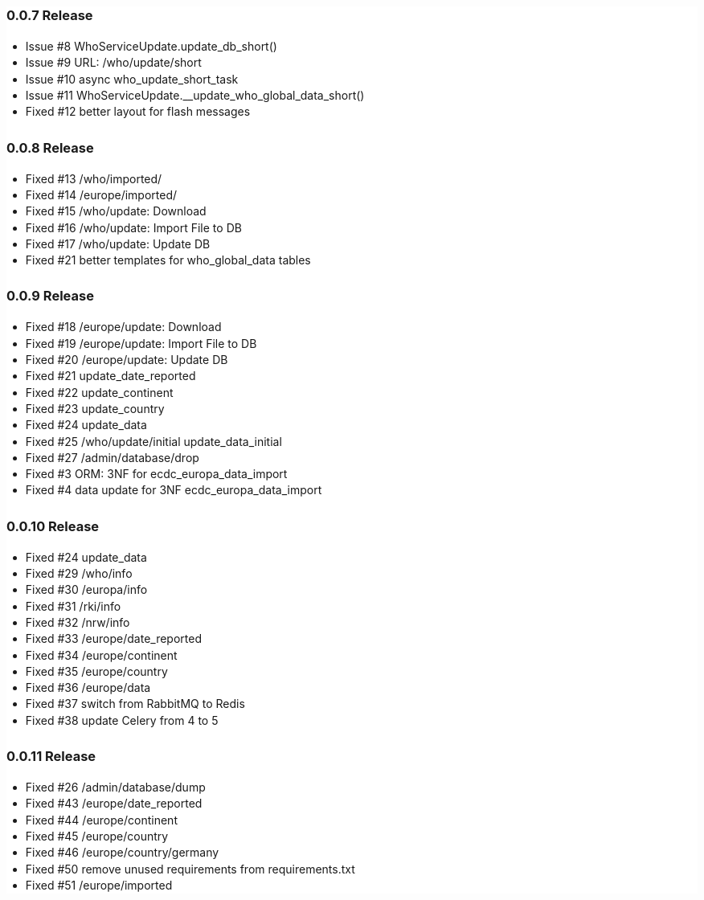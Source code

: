 ### 0.0.7 Release

* Issue #8 WhoServiceUpdate.update_db_short()
* Issue #9 URL: /who/update/short
* Issue #10 async who_update_short_task
* Issue #11 WhoServiceUpdate.__update_who_global_data_short()
* Fixed #12 better layout for flash messages

### 0.0.8 Release

* Fixed #13 /who/imported/
* Fixed #14 /europe/imported/
* Fixed #15 /who/update: Download
* Fixed #16 /who/update: Import File to DB
* Fixed #17 /who/update: Update DB
* Fixed #21 better templates for who_global_data tables

### 0.0.9 Release

* Fixed #18 /europe/update: Download
* Fixed #19 /europe/update: Import File to DB
* Fixed #20 /europe/update: Update DB
* Fixed #21 update_date_reported
* Fixed #22 update_continent
* Fixed #23 update_country
* Fixed #24 update_data
* Fixed #25 /who/update/initial update_data_initial
* Fixed #27 /admin/database/drop
* Fixed #3 ORM: 3NF for ecdc_europa_data_import
* Fixed #4 data update for 3NF ecdc_europa_data_import

### 0.0.10 Release

* Fixed #24 update_data
* Fixed #29 /who/info
* Fixed #30 /europa/info
* Fixed #31 /rki/info
* Fixed #32 /nrw/info
* Fixed #33 /europe/date_reported
* Fixed #34 /europe/continent
* Fixed #35 /europe/country
* Fixed #36 /europe/data
* Fixed #37 switch from RabbitMQ to Redis
* Fixed #38 update Celery from 4 to 5

### 0.0.11 Release

* Fixed #26 /admin/database/dump
* Fixed #43 /europe/date_reported
* Fixed #44 /europe/continent
* Fixed #45 /europe/country
* Fixed #46 /europe/country/germany
* Fixed #50 remove unused requirements from requirements.txt
* Fixed #51 /europe/imported
